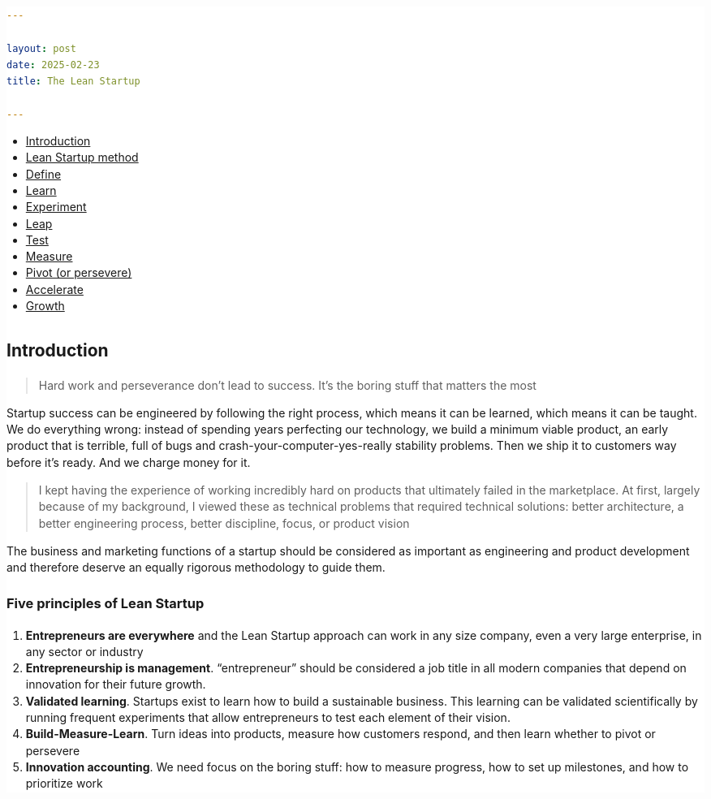 ```yaml
---

layout: post
date: 2025-02-23
title: The Lean Startup

---
```


- [Introduction](#introduction)
- [Lean Startup method](#lean-startup-method)
- [Define](#define)
- [Learn](#learn)
- [Experiment](#experiment)
- [Leap](#leap)
- [Test](#test)
- [Measure](#measure)
- [Pivot (or persevere)](#pivot-or-persevere)
- [Accelerate](#accelerate)
- [Growth](#growth)

## Introduction

> Hard work and perseverance don’t lead to success. It’s the boring stuff that matters the most

Startup success can be engineered by following the right process, which means it can be learned, which means it can be taught.
We do everything wrong: instead of spending years perfecting our technology, we build a minimum viable product, an early product that is terrible, full of bugs and crash-your-computer-yes-really stability problems. Then we ship it to customers way before it’s ready. And we charge money for it.

> I kept having the experience of working incredibly hard on products that ultimately failed in the marketplace. At first, largely because of my background, I viewed these as technical problems that required technical solutions: better architecture, a better engineering process, better discipline, focus, or product vision

The business and marketing functions of a startup should be considered as important as engineering and product development and therefore deserve an equally rigorous methodology to guide them.

### Five principles of Lean Startup

1. **Entrepreneurs are everywhere** and the Lean Startup approach can work in any size company, even a very large enterprise, in any sector or industry
2. **Entrepreneurship is management**. “entrepreneur” should be considered a job title in all modern companies that depend on innovation for their future growth.
3. **Validated learning**. Startups exist to learn how to build a sustainable business. This learning can be validated scientifically by running frequent experiments that allow entrepreneurs to test each element of their vision.
4. **Build-Measure-Learn**. Turn ideas into products, measure how customers respond, and then learn whether to pivot or persevere
5. **Innovation accounting**. We need focus on the boring stuff: how to measure progress, how to set up milestones, and how to prioritize work
